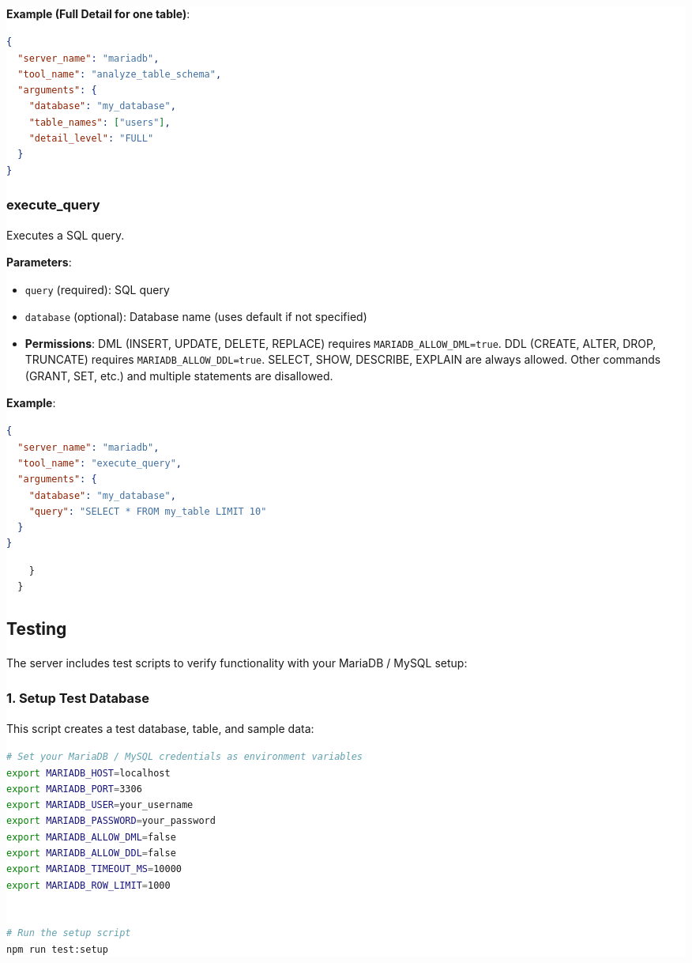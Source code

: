 **Example (Full Detail for one table)**:
```json
{
  "server_name": "mariadb",
  "tool_name": "analyze_table_schema",
  "arguments": {
    "database": "my_database",
    "table_names": ["users"],
    "detail_level": "FULL"
  }
}
```

### execute_query
Executes a SQL query.

**Parameters**:
- `query` (required): SQL query
- `database` (optional): Database name (uses default if not specified)

- **Permissions**: DML (INSERT, UPDATE, DELETE, REPLACE) requires `MARIADB_ALLOW_DML=true`. DDL (CREATE, ALTER, DROP, TRUNCATE) requires `MARIADB_ALLOW_DDL=true`. SELECT, SHOW, DESCRIBE, EXPLAIN are always allowed. Other commands (GRANT, SET, etc.) and multiple statements are disallowed.

**Example**:
```json
{
  "server_name": "mariadb",
  "tool_name": "execute_query",
  "arguments": {
    "database": "my_database",
    "query": "SELECT * FROM my_table LIMIT 10"
  }
}
```

```
    }
  }
```

## Testing
The server includes test scripts to verify functionality with your MariaDB / MySQL setup:

### 1. Setup Test Database
This script creates a test database, table, and sample data:

```bash
# Set your MariaDB / MySQL credentials as environment variables
export MARIADB_HOST=localhost
export MARIADB_PORT=3306
export MARIADB_USER=your_username
export MARIADB_PASSWORD=your_password
export MARIADB_ALLOW_DML=false
export MARIADB_ALLOW_DDL=false
export MARIADB_TIMEOUT_MS=10000
export MARIADB_ROW_LIMIT=1000


# Run the setup script
npm run test:setup
```
